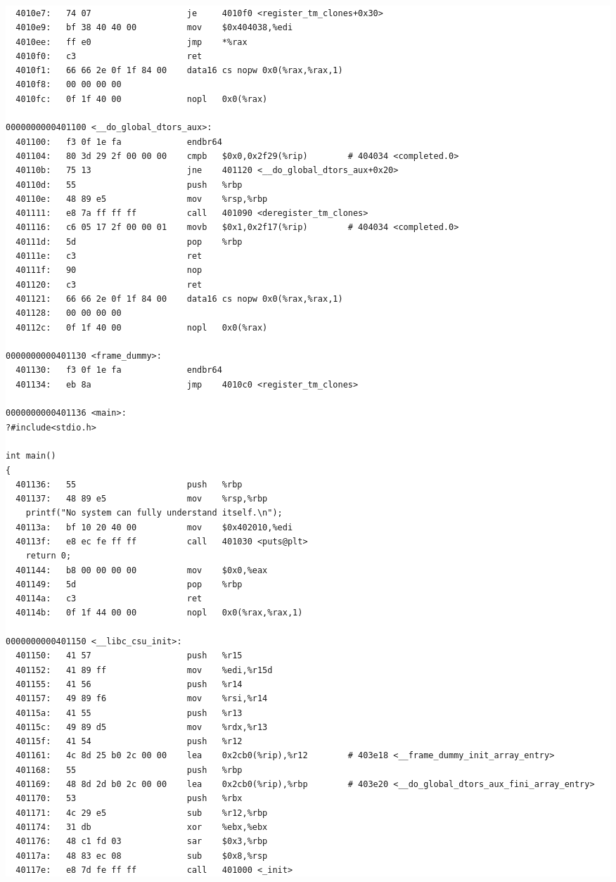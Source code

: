 ```shell
  4010e7:	74 07                	je     4010f0 <register_tm_clones+0x30>
  4010e9:	bf 38 40 40 00       	mov    $0x404038,%edi
  4010ee:	ff e0                	jmp    *%rax
  4010f0:	c3                   	ret    
  4010f1:	66 66 2e 0f 1f 84 00 	data16 cs nopw 0x0(%rax,%rax,1)
  4010f8:	00 00 00 00 
  4010fc:	0f 1f 40 00          	nopl   0x0(%rax)

0000000000401100 <__do_global_dtors_aux>:
  401100:	f3 0f 1e fa          	endbr64 
  401104:	80 3d 29 2f 00 00 00 	cmpb   $0x0,0x2f29(%rip)        # 404034 <completed.0>
  40110b:	75 13                	jne    401120 <__do_global_dtors_aux+0x20>
  40110d:	55                   	push   %rbp
  40110e:	48 89 e5             	mov    %rsp,%rbp
  401111:	e8 7a ff ff ff       	call   401090 <deregister_tm_clones>
  401116:	c6 05 17 2f 00 00 01 	movb   $0x1,0x2f17(%rip)        # 404034 <completed.0>
  40111d:	5d                   	pop    %rbp
  40111e:	c3                   	ret    
  40111f:	90                   	nop
  401120:	c3                   	ret    
  401121:	66 66 2e 0f 1f 84 00 	data16 cs nopw 0x0(%rax,%rax,1)
  401128:	00 00 00 00 
  40112c:	0f 1f 40 00          	nopl   0x0(%rax)

0000000000401130 <frame_dummy>:
  401130:	f3 0f 1e fa          	endbr64 
  401134:	eb 8a                	jmp    4010c0 <register_tm_clones>

0000000000401136 <main>:
?#include<stdio.h>

int main()
{
  401136:	55                   	push   %rbp
  401137:	48 89 e5             	mov    %rsp,%rbp
    printf("No system can fully understand itself.\n");
  40113a:	bf 10 20 40 00       	mov    $0x402010,%edi
  40113f:	e8 ec fe ff ff       	call   401030 <puts@plt>
    return 0;
  401144:	b8 00 00 00 00       	mov    $0x0,%eax
  401149:	5d                   	pop    %rbp
  40114a:	c3                   	ret    
  40114b:	0f 1f 44 00 00       	nopl   0x0(%rax,%rax,1)

0000000000401150 <__libc_csu_init>:
  401150:	41 57                	push   %r15
  401152:	41 89 ff             	mov    %edi,%r15d
  401155:	41 56                	push   %r14
  401157:	49 89 f6             	mov    %rsi,%r14
  40115a:	41 55                	push   %r13
  40115c:	49 89 d5             	mov    %rdx,%r13
  40115f:	41 54                	push   %r12
  401161:	4c 8d 25 b0 2c 00 00 	lea    0x2cb0(%rip),%r12        # 403e18 <__frame_dummy_init_array_entry>
  401168:	55                   	push   %rbp
  401169:	48 8d 2d b0 2c 00 00 	lea    0x2cb0(%rip),%rbp        # 403e20 <__do_global_dtors_aux_fini_array_entry>
  401170:	53                   	push   %rbx
  401171:	4c 29 e5             	sub    %r12,%rbp
  401174:	31 db                	xor    %ebx,%ebx
  401176:	48 c1 fd 03          	sar    $0x3,%rbp
  40117a:	48 83 ec 08          	sub    $0x8,%rsp
  40117e:	e8 7d fe ff ff       	call   401000 <_init>
```